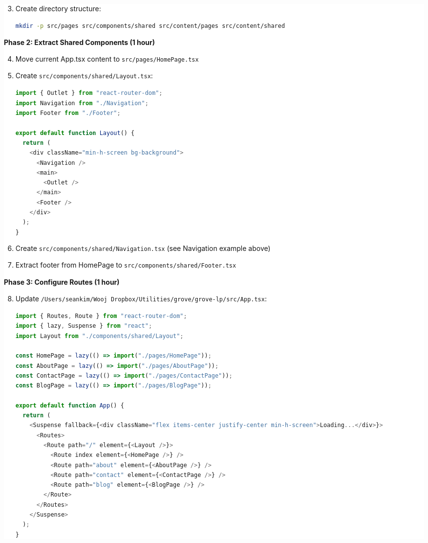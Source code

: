 3. Create directory structure:
   ```bash
   mkdir -p src/pages src/components/shared src/content/pages src/content/shared
   ```

**Phase 2: Extract Shared Components (1 hour)**

4. Move current App.tsx content to `src/pages/HomePage.tsx`

5. Create `src/components/shared/Layout.tsx`:
   ```typescript
   import { Outlet } from "react-router-dom";
   import Navigation from "./Navigation";
   import Footer from "./Footer";

   export default function Layout() {
     return (
       <div className="min-h-screen bg-background">
         <Navigation />
         <main>
           <Outlet />
         </main>
         <Footer />
       </div>
     );
   }
   ```

6. Create `src/components/shared/Navigation.tsx` (see Navigation example above)

7. Extract footer from HomePage to `src/components/shared/Footer.tsx`

**Phase 3: Configure Routes (1 hour)**

8. Update `/Users/seankim/Wooj Dropbox/Utilities/grove/grove-lp/src/App.tsx`:
   ```typescript
   import { Routes, Route } from "react-router-dom";
   import { lazy, Suspense } from "react";
   import Layout from "./components/shared/Layout";

   const HomePage = lazy(() => import("./pages/HomePage"));
   const AboutPage = lazy(() => import("./pages/AboutPage"));
   const ContactPage = lazy(() => import("./pages/ContactPage"));
   const BlogPage = lazy(() => import("./pages/BlogPage"));

   export default function App() {
     return (
       <Suspense fallback={<div className="flex items-center justify-center min-h-screen">Loading...</div>}>
         <Routes>
           <Route path="/" element={<Layout />}>
             <Route index element={<HomePage />} />
             <Route path="about" element={<AboutPage />} />
             <Route path="contact" element={<ContactPage />} />
             <Route path="blog" element={<BlogPage />} />
           </Route>
         </Routes>
       </Suspense>
     );
   }
   ```
